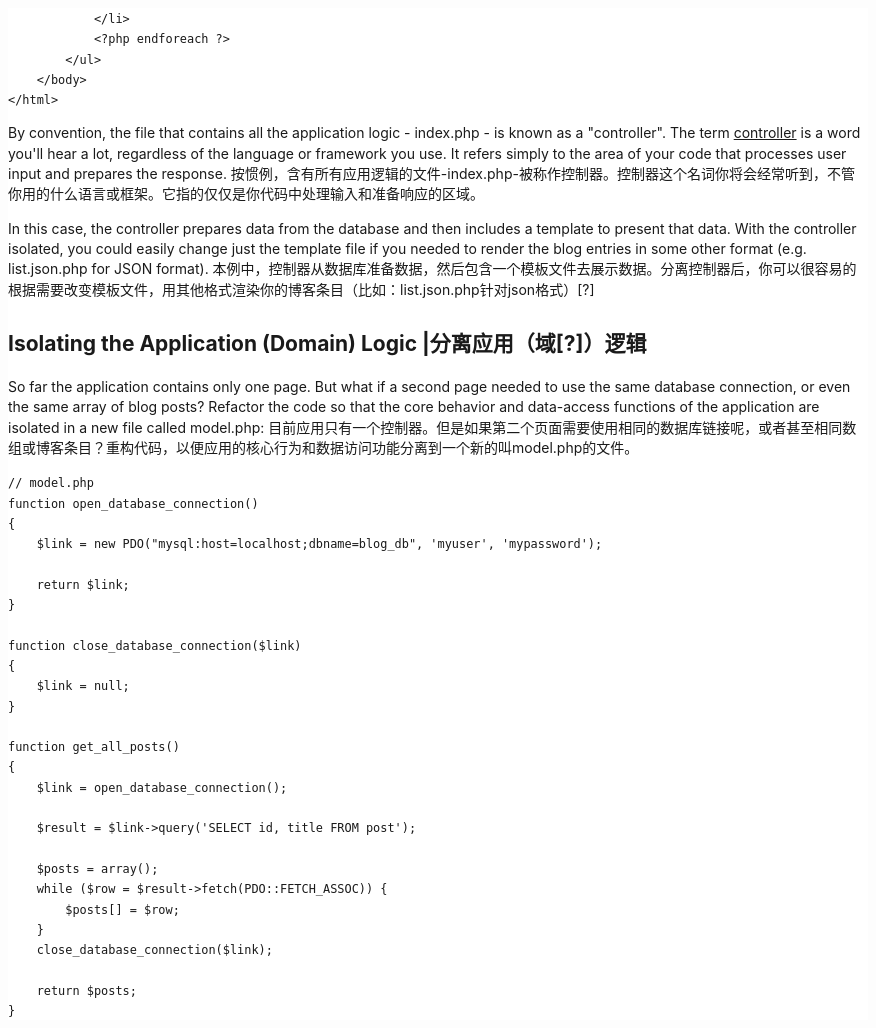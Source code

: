 ```
            </li>
            <?php endforeach ?>
        </ul>
    </body>
</html>
```

By convention, the file that contains all the application logic - index.php - is known as a "controller". The term [controller](http://symfony.com/doc/current/glossary.html#term-controller) is a word you'll hear a lot, regardless of the language or framework you use. It refers simply to the area of your code that processes user input and prepares the response.
按惯例，含有所有应用逻辑的文件-index.php-被称作控制器。控制器这个名词你将会经常听到，不管你用的什么语言或框架。它指的仅仅是你代码中处理输入和准备响应的区域。


In this case, the controller prepares data from the database and then includes a template to present that data. With the controller isolated, you could easily change just the template file if you needed to render the blog entries in some other format (e.g. list.json.php for JSON format).
本例中，控制器从数据库准备数据，然后包含一个模板文件去展示数据。分离控制器后，你可以很容易的根据需要改变模板文件，用其他格式渲染你的博客条目（比如：list.json.php针对json格式）[?]



## Isolating the Application (Domain) Logic |分离应用（域[?]）逻辑

So far the application contains only one page. But what if a second page needed to use the same database connection, or even the same array of blog posts? Refactor the code so that the core behavior and data-access functions of the application are isolated in a new file called model.php:
目前应用只有一个控制器。但是如果第二个页面需要使用相同的数据库链接呢，或者甚至相同数组或博客条目？重构代码，以便应用的核心行为和数据访问功能分离到一个新的叫model.php的文件。

```
// model.php
function open_database_connection()
{
    $link = new PDO("mysql:host=localhost;dbname=blog_db", 'myuser', 'mypassword');

    return $link;
}

function close_database_connection($link)
{
    $link = null;
}

function get_all_posts()
{
    $link = open_database_connection();

    $result = $link->query('SELECT id, title FROM post');

    $posts = array();
    while ($row = $result->fetch(PDO::FETCH_ASSOC)) {
        $posts[] = $row;
    }
    close_database_connection($link);

    return $posts;
}
```
